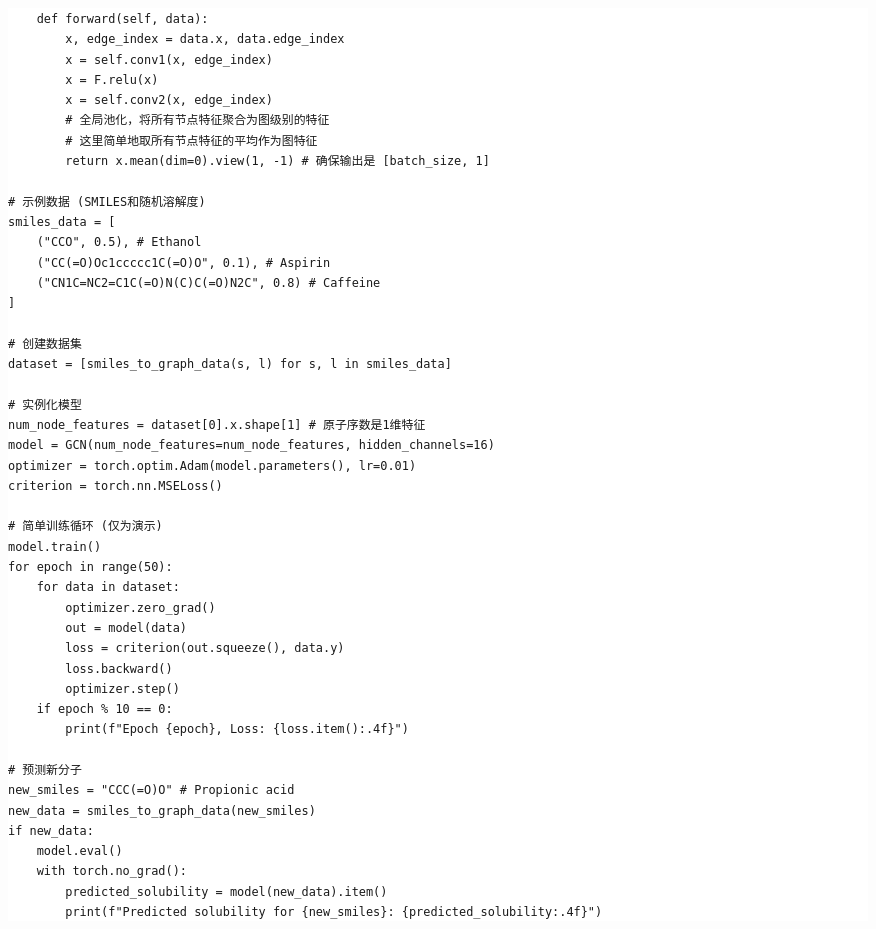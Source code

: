         def forward(self, data):
            x, edge_index = data.x, data.edge_index
            x = self.conv1(x, edge_index)
            x = F.relu(x)
            x = self.conv2(x, edge_index)
            # 全局池化，将所有节点特征聚合为图级别的特征
            # 这里简单地取所有节点特征的平均作为图特征
            return x.mean(dim=0).view(1, -1) # 确保输出是 [batch_size, 1]

    # 示例数据 (SMILES和随机溶解度)
    smiles_data = [
        ("CCO", 0.5), # Ethanol
        ("CC(=O)Oc1ccccc1C(=O)O", 0.1), # Aspirin
        ("CN1C=NC2=C1C(=O)N(C)C(=O)N2C", 0.8) # Caffeine
    ]

    # 创建数据集
    dataset = [smiles_to_graph_data(s, l) for s, l in smiles_data]

    # 实例化模型
    num_node_features = dataset[0].x.shape[1] # 原子序数是1维特征
    model = GCN(num_node_features=num_node_features, hidden_channels=16)
    optimizer = torch.optim.Adam(model.parameters(), lr=0.01)
    criterion = torch.nn.MSELoss()

    # 简单训练循环 (仅为演示)
    model.train()
    for epoch in range(50):
        for data in dataset:
            optimizer.zero_grad()
            out = model(data)
            loss = criterion(out.squeeze(), data.y)
            loss.backward()
            optimizer.step()
        if epoch % 10 == 0:
            print(f"Epoch {epoch}, Loss: {loss.item():.4f}")

    # 预测新分子
    new_smiles = "CCC(=O)O" # Propionic acid
    new_data = smiles_to_graph_data(new_smiles)
    if new_data:
        model.eval()
        with torch.no_grad():
            predicted_solubility = model(new_data).item()
            print(f"Predicted solubility for {new_smiles}: {predicted_solubility:.4f}")
